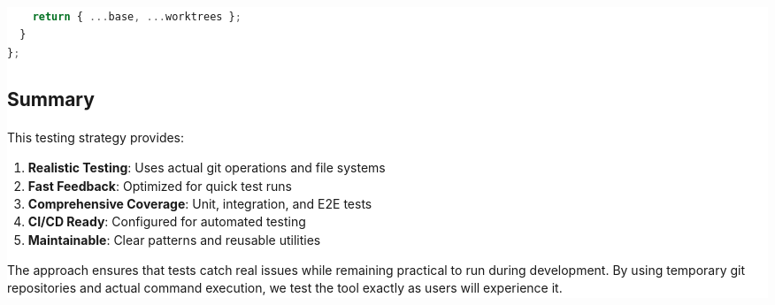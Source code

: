 ```javascript
    return { ...base, ...worktrees };
  }
};
```

## Summary

This testing strategy provides:

1. **Realistic Testing**: Uses actual git operations and file systems
2. **Fast Feedback**: Optimized for quick test runs
3. **Comprehensive Coverage**: Unit, integration, and E2E tests
4. **CI/CD Ready**: Configured for automated testing
5. **Maintainable**: Clear patterns and reusable utilities

The approach ensures that tests catch real issues while remaining practical to run during development. By using temporary git repositories and actual command execution, we test the tool exactly as users will experience it.